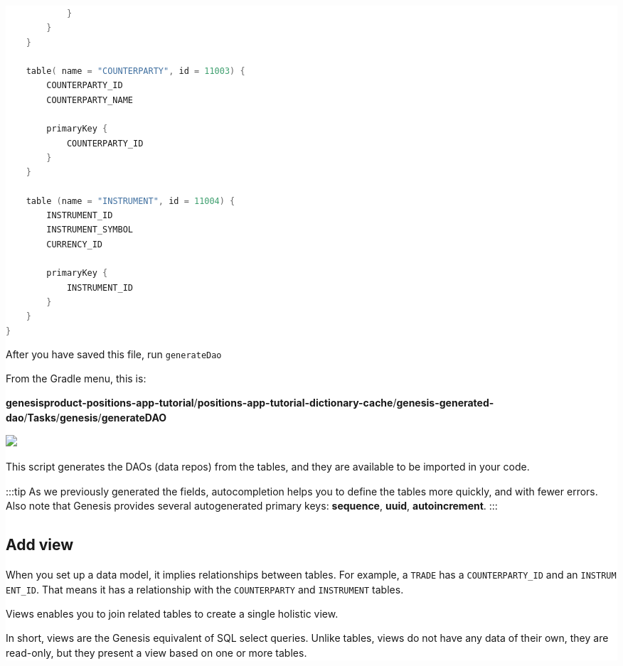 ```kotlin
            }
        }
    }

    table( name = "COUNTERPARTY", id = 11003) {
        COUNTERPARTY_ID
        COUNTERPARTY_NAME

        primaryKey {
            COUNTERPARTY_ID
        }
    }

    table (name = "INSTRUMENT", id = 11004) {
        INSTRUMENT_ID
        INSTRUMENT_SYMBOL
        CURRENCY_ID

        primaryKey {
            INSTRUMENT_ID
        }
    }
}
```

After you have saved this file, run `generateDao`

From the Gradle menu, this is:

**genesisproduct-positions-app-tutorial**/**positions-app-tutorial-dictionary-cache**/**genesis-generated-dao**/**Tasks**/**genesis**/**generateDAO**

![](/img/build-gradle-kts-generated-dao-positions.png)

This script generates the DAOs (data repos) from the tables, and they are available to be imported in your code.

:::tip
As we previously generated the fields, autocompletion helps you to define the tables more quickly, and with fewer errors. Also note that Genesis provides several autogenerated primary keys: **sequence**, **uuid**, **autoincrement**.
:::

## Add view

When you set up a data model, it implies relationships between tables. For example, a `TRADE` has a `COUNTERPARTY_ID` and an `INSTRUMENT_ID`. That means it has a relationship with the `COUNTERPARTY` and `INSTRUMENT` tables.

Views enables you to join related tables to create a single holistic view.

In short, views are the Genesis equivalent of SQL select queries. Unlike tables, views do not have any data of their own, they are read-only, but they present a view based on one or more tables. 
